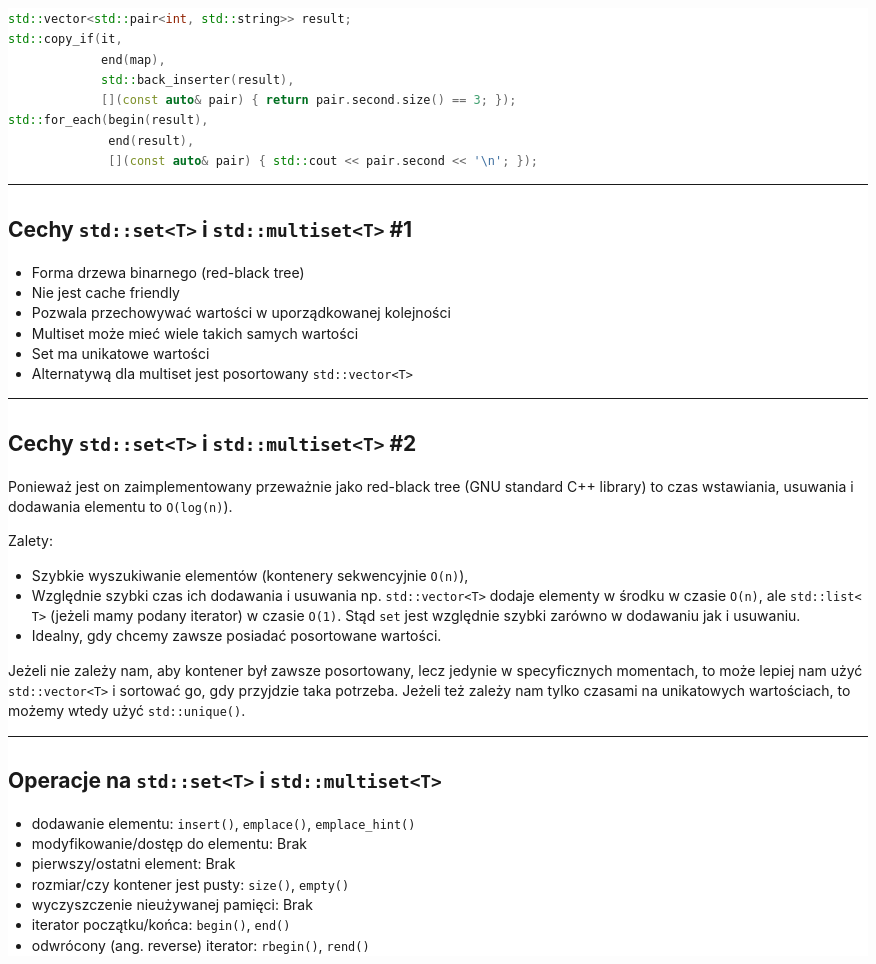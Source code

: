 ```C++
std::vector<std::pair<int, std::string>> result;
std::copy_if(it,
             end(map),
             std::back_inserter(result),
             [](const auto& pair) { return pair.second.size() == 3; });
std::for_each(begin(result),
              end(result),
              [](const auto& pair) { std::cout << pair.second << '\n'; });
```


___

## Cechy `std::set<T>` i `std::multiset<T>` #1

*  Forma drzewa binarnego (red-black tree)
*  Nie jest cache friendly
*  Pozwala przechowywać wartości w uporządkowanej kolejności
*  Multiset może mieć wiele takich samych wartości
*  Set ma unikatowe wartości
*  Alternatywą dla multiset jest posortowany <code>std::vector&lt;T&gt;</code>

___


## Cechy `std::set<T>` i `std::multiset<T>` #2

Ponieważ jest on zaimplementowany przeważnie jako red-black tree (GNU standard C++ library) to czas wstawiania, usuwania i dodawania elementu to `O(log(n)`).

Zalety:


*  Szybkie wyszukiwanie elementów (kontenery sekwencyjnie <code>O(n)</code>),
*  Względnie szybki czas ich dodawania i usuwania np. <code>std::vector&lt;T&gt;</code> dodaje elementy w środku w czasie <code>O(n)</code>, ale <code>std::list&lt;T&gt;</code> (jeżeli mamy podany iterator) w czasie <code>O(1)</code>. Stąd <code>set</code> jest względnie szybki zarówno w dodawaniu jak i usuwaniu.
*  Idealny, gdy chcemy zawsze posiadać posortowane wartości.

Jeżeli nie zależy nam, aby kontener był zawsze posortowany, lecz jedynie w specyficznych momentach, to może lepiej nam użyć `std::vector<T>` i sortować go, gdy przyjdzie taka potrzeba. Jeżeli też zależy nam tylko czasami na unikatowych wartościach, to możemy wtedy użyć `std::unique()`.


___

## Operacje na `std::set<T>` i `std::multiset<T>`

*  dodawanie elementu: <code>insert()</code>, <code>emplace()</code>, <code>emplace_hint()</code>
*  modyfikowanie/dostęp do elementu: Brak
*  pierwszy/ostatni element: Brak
*  rozmiar/czy kontener jest pusty: <code>size()</code>, <code>empty()</code>
*  wyczyszczenie nieużywanej pamięci: Brak
*  iterator początku/końca: <code>begin()</code>, <code>end()</code>
*  odwrócony (ang. reverse) iterator: <code>rbegin()</code>, <code>rend()</code>
